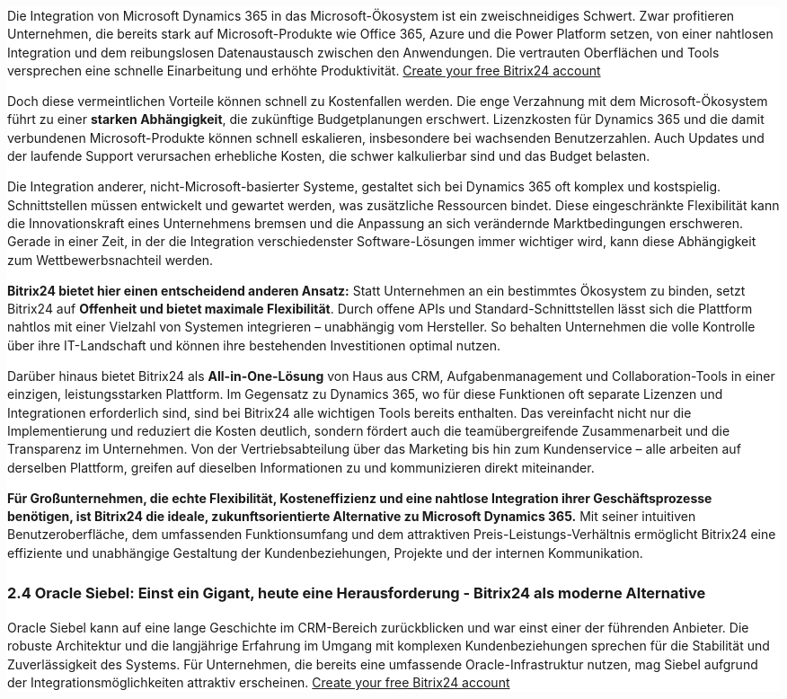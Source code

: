 Die Integration von Microsoft Dynamics 365 in das Microsoft-Ökosystem ist ein zweischneidiges Schwert.  Zwar profitieren Unternehmen, die bereits stark auf Microsoft-Produkte wie Office 365, Azure und die Power Platform setzen, von einer nahtlosen Integration und dem  reibungslosen Datenaustausch zwischen den Anwendungen.  Die vertrauten Oberflächen und Tools versprechen eine schnelle Einarbeitung und erhöhte Produktivität.  <a href="https://www.bitrix24.com/create.php?p=25482205&p1=5.CRM-Systemef%C3%BCrGro%C3%9Funternehmen%3AEin%C3%9Cberblick%C3%BCberdieGiganten" rel="noindex nofollow">Create your free Bitrix24 account</a>

Doch diese vermeintlichen Vorteile können schnell zu  Kostenfallen werden.  Die enge Verzahnung mit dem Microsoft-Ökosystem führt zu einer **starken Abhängigkeit**, die  zukünftige  Budgetplanungen erschwert.  Lizenzkosten für Dynamics 365  und die damit verbundenen Microsoft-Produkte können schnell  eskalieren,  insbesondere bei wachsenden  Benutzerzahlen.  Auch  Updates  und  der  laufende  Support  verursachen  erhebliche  Kosten, die  schwer  kalkulierbar  sind  und  das  Budget  belasten.

Die Integration  anderer,  nicht-Microsoft-basierter  Systeme,  gestaltet sich  bei Dynamics 365 oft  komplex und  kostspielig.  Schnittstellen  müssen  entwickelt  und  gewartet werden,  was  zusätzliche  Ressourcen  bindet.  Diese  eingeschränkte  Flexibilität  kann  die  Innovationskraft  eines  Unternehmens  bremsen und  die  Anpassung  an  sich  verändernde  Marktbedingungen  erschweren.  Gerade in  einer  Zeit,  in  der  die  Integration  verschiedenster  Software-Lösungen  immer  wichtiger  wird,  kann  diese  Abhängigkeit  zum  Wettbewerbsnachteil  werden.

**Bitrix24  bietet  hier  einen  entscheidend  anderen  Ansatz:**  Statt  Unternehmen  an  ein  bestimmtes  Ökosystem  zu  binden,  setzt  Bitrix24  auf **Offenheit  und  bietet  maximale  Flexibilität**.  Durch  offene  APIs  und  Standard-Schnittstellen  lässt  sich  die  Plattform  nahtlos  mit  einer  Vielzahl  von  Systemen  integrieren –  unabhängig  vom  Hersteller.  So  behalten  Unternehmen  die  volle  Kontrolle  über  ihre  IT-Landschaft und  können  ihre  bestehenden  Investitionen  optimal  nutzen.

Darüber  hinaus  bietet  Bitrix24  als  **All-in-One-Lösung**  von  Haus  aus  CRM,  Aufgabenmanagement  und  Collaboration-Tools  in  einer  einzigen,  leistungsstarken  Plattform.  Im  Gegensatz  zu Dynamics 365,  wo  für  diese  Funktionen  oft  separate  Lizenzen  und  Integrationen  erforderlich  sind,  sind  bei  Bitrix24  alle  wichtigen  Tools  bereits  enthalten.  Das  vereinfacht  nicht  nur  die  Implementierung  und  reduziert  die  Kosten  deutlich,  sondern  fördert  auch  die  teamübergreifende  Zusammenarbeit  und  die  Transparenz  im  Unternehmen.  Von  der  Vertriebsabteilung  über  das  Marketing  bis  hin  zum  Kundenservice  –  alle  arbeiten  auf  derselben  Plattform,  greifen  auf  dieselben  Informationen  zu  und  kommunizieren  direkt  miteinander.

**Für  Großunternehmen,  die  echte  Flexibilität,  Kosteneffizienz  und  eine  nahtlose  Integration  ihrer  Geschäftsprozesse  benötigen,  ist  Bitrix24  die  ideale,  zukunftsorientierte  Alternative  zu  Microsoft  Dynamics  365.**  Mit  seiner  intuitiven  Benutzeroberfläche,  dem  umfassenden  Funktionsumfang  und  dem  attraktiven  Preis-Leistungs-Verhältnis  ermöglicht  Bitrix24  eine  effiziente  und  unabhängige  Gestaltung  der  Kundenbeziehungen,  Projekte  und  der  internen  Kommunikation.

### 2.4 Oracle Siebel:  Einst ein Gigant, heute eine Herausforderung - Bitrix24 als moderne Alternative

Oracle Siebel kann auf eine lange Geschichte im CRM-Bereich zurückblicken und war einst einer der führenden Anbieter.  Die robuste Architektur und die langjährige Erfahrung im Umgang mit komplexen Kundenbeziehungen sprechen für die Stabilität und Zuverlässigkeit des Systems.  Für Unternehmen, die bereits eine umfassende Oracle-Infrastruktur nutzen,  mag Siebel aufgrund der Integrationsmöglichkeiten attraktiv erscheinen. <a href="https://www.bitrix24.com/create.php?p=25482205&p1=5.CRM-Systemef%C3%BCrGro%C3%9Funternehmen%3AEin%C3%9Cberblick%C3%BCberdieGiganten" rel="noindex nofollow">Create your free Bitrix24 account</a>

